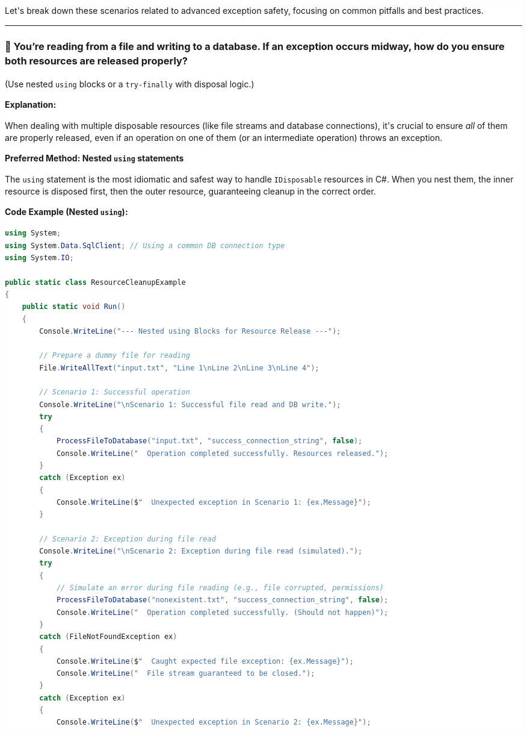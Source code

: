 Let's break down these scenarios related to advanced exception safety, focusing on common pitfalls and best practices.

-----

### 🔹 You’re reading from a file and writing to a database. If an exception occurs midway, how do you ensure both resources are released properly?

(Use nested `using` blocks or a `try-finally` with disposal logic.)

**Explanation:**

When dealing with multiple disposable resources (like file streams and database connections), it's crucial to ensure *all* of them are properly released, even if an operation on one of them (or an intermediate operation) throws an exception.

**Preferred Method: Nested `using` statements**

The `using` statement is the most idiomatic and safest way to handle `IDisposable` resources in C\#. When you nest them, the inner resource is disposed first, then the outer resource, guaranteeing cleanup in the correct order.

**Code Example (Nested `using`):**

```csharp
using System;
using System.Data.SqlClient; // Using a common DB connection type
using System.IO;

public static class ResourceCleanupExample
{
    public static void Run()
    {
        Console.WriteLine("--- Nested using Blocks for Resource Release ---");

        // Prepare a dummy file for reading
        File.WriteAllText("input.txt", "Line 1\nLine 2\nLine 3\nLine 4");

        // Scenario 1: Successful operation
        Console.WriteLine("\nScenario 1: Successful file read and DB write.");
        try
        {
            ProcessFileToDatabase("input.txt", "success_connection_string", false);
            Console.WriteLine("  Operation completed successfully. Resources released.");
        }
        catch (Exception ex)
        {
            Console.WriteLine($"  Unexpected exception in Scenario 1: {ex.Message}");
        }

        // Scenario 2: Exception during file read
        Console.WriteLine("\nScenario 2: Exception during file read (simulated).");
        try
        {
            // Simulate an error during file reading (e.g., file corrupted, permissions)
            ProcessFileToDatabase("nonexistent.txt", "success_connection_string", false);
            Console.WriteLine("  Operation completed successfully. (Should not happen)");
        }
        catch (FileNotFoundException ex)
        {
            Console.WriteLine($"  Caught expected file exception: {ex.Message}");
            Console.WriteLine("  File stream guaranteed to be closed.");
        }
        catch (Exception ex)
        {
            Console.WriteLine($"  Unexpected exception in Scenario 2: {ex.Message}");
```